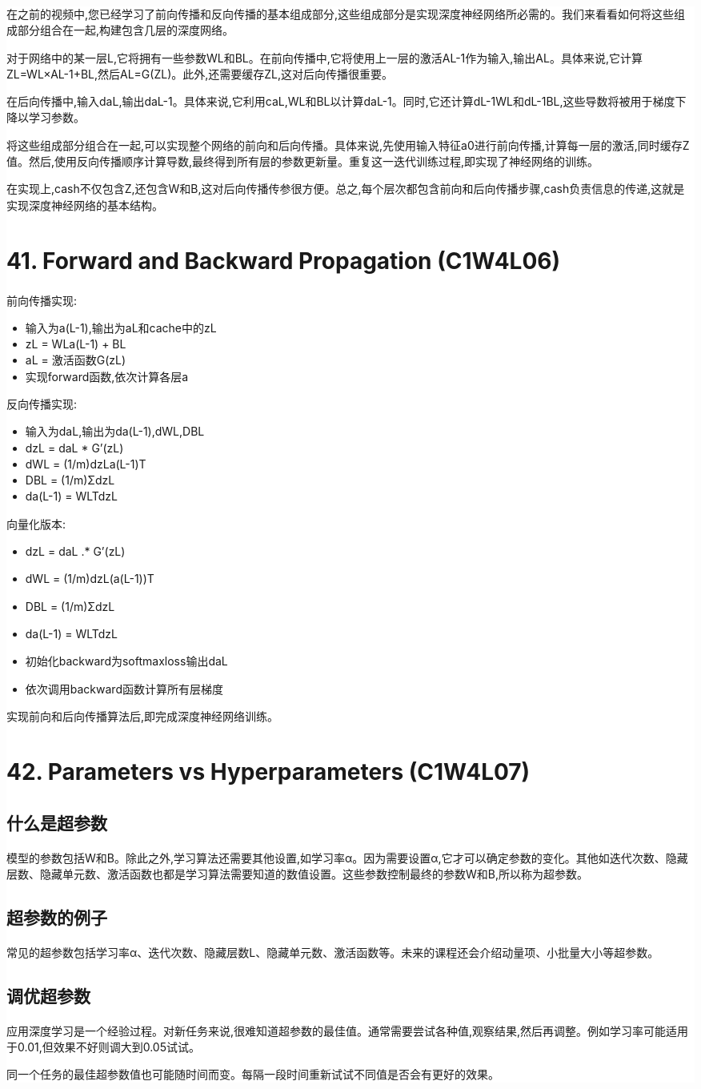 在之前的视频中,您已经学习了前向传播和反向传播的基本组成部分,这些组成部分是实现深度神经网络所必需的。我们来看看如何将这些组成部分组合在一起,构建包含几层的深度网络。

对于网络中的某一层L,它将拥有一些参数WL和BL。在前向传播中,它将使用上一层的激活AL-1作为输入,输出AL。具体来说,它计算ZL=WL×AL-1+BL,然后AL=G(ZL)。此外,还需要缓存ZL,这对后向传播很重要。

在后向传播中,输入daL,输出daL-1。具体来说,它利用caL,WL和BL以计算daL-1。同时,它还计算dL-1WL和dL-1BL,这些导数将被用于梯度下降以学习参数。

将这些组成部分组合在一起,可以实现整个网络的前向和后向传播。具体来说,先使用输入特征a0进行前向传播,计算每一层的激活,同时缓存Z值。然后,使用反向传播顺序计算导数,最终得到所有层的参数更新量。重复这一迭代训练过程,即实现了神经网络的训练。

在实现上,cash不仅包含Z,还包含W和B,这对后向传播传参很方便。总之,每个层次都包含前向和后向传播步骤,cash负责信息的传递,这就是实现深度神经网络的基本结构。
# 41. Forward and Backward Propagation (C1W4L06)

前向传播实现:
- 输入为a(L-1),输出为aL和cache中的zL
- zL = WLa(L-1) + BL
- aL = 激活函数G(zL)  
- 实现forward函数,依次计算各层a

反向传播实现:
- 输入为daL,输出为da(L-1),dWL,DBL
- dzL = daL * G’(zL)
- dWL = (1/m)dzLa(L-1)T  
- DBL = (1/m)ΣdzL
- da(L-1) = WLTdzL

向量化版本:
- dzL = daL .* G’(zL)
- dWL = (1/m)dzL(a(L-1))T  
- DBL = (1/m)ΣdzL
- da(L-1) = WLTdzL

- 初始化backward为softmaxloss输出daL
- 依次调用backward函数计算所有层梯度

实现前向和后向传播算法后,即完成深度神经网络训练。
# 42. Parameters vs Hyperparameters (C1W4L07)

## 什么是超参数

模型的参数包括W和B。除此之外,学习算法还需要其他设置,如学习率α。因为需要设置α,它才可以确定参数的变化。其他如迭代次数、隐藏层数、隐藏单元数、激活函数也都是学习算法需要知道的数值设置。这些参数控制最终的参数W和B,所以称为超参数。

## 超参数的例子

常见的超参数包括学习率α、迭代次数、隐藏层数L、隐藏单元数、激活函数等。未来的课程还会介绍动量项、小批量大小等超参数。

## 调优超参数

应用深度学习是一个经验过程。对新任务来说,很难知道超参数的最佳值。通常需要尝试各种值,观察结果,然后再调整。例如学习率可能适用于0.01,但效果不好则调大到0.05试试。

同一个任务的最佳超参数值也可能随时间而变。每隔一段时间重新试试不同值是否会有更好的效果。
